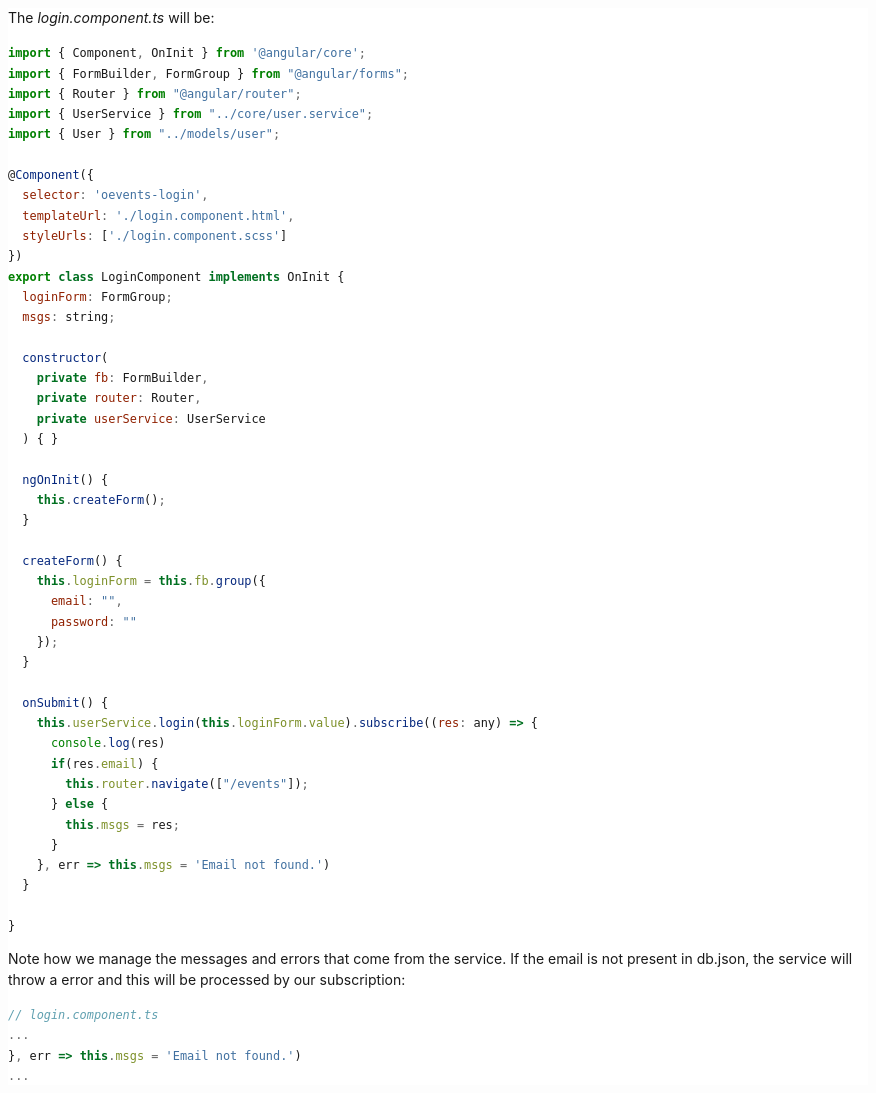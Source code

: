 The *login.component.ts* will be:

```javascript
import { Component, OnInit } from '@angular/core';
import { FormBuilder, FormGroup } from "@angular/forms";
import { Router } from "@angular/router";
import { UserService } from "../core/user.service";
import { User } from "../models/user";

@Component({
  selector: 'oevents-login',
  templateUrl: './login.component.html',
  styleUrls: ['./login.component.scss']
})
export class LoginComponent implements OnInit {
  loginForm: FormGroup;
  msgs: string;

  constructor(
    private fb: FormBuilder,
    private router: Router,
    private userService: UserService
  ) { }

  ngOnInit() {
    this.createForm();
  }

  createForm() {
    this.loginForm = this.fb.group({
      email: "",
      password: ""
    });
  }

  onSubmit() {
    this.userService.login(this.loginForm.value).subscribe((res: any) => {
      console.log(res)
      if(res.email) {
        this.router.navigate(["/events"]);
      } else {
        this.msgs = res;
      }
    }, err => this.msgs = 'Email not found.')
  }

}
```

Note how we manage the messages and errors that come from the service. If the email is not present in db.json, the service will throw a error and this will be processed by our subscription:

```javascript
// login.component.ts
...
}, err => this.msgs = 'Email not found.')
...
```
